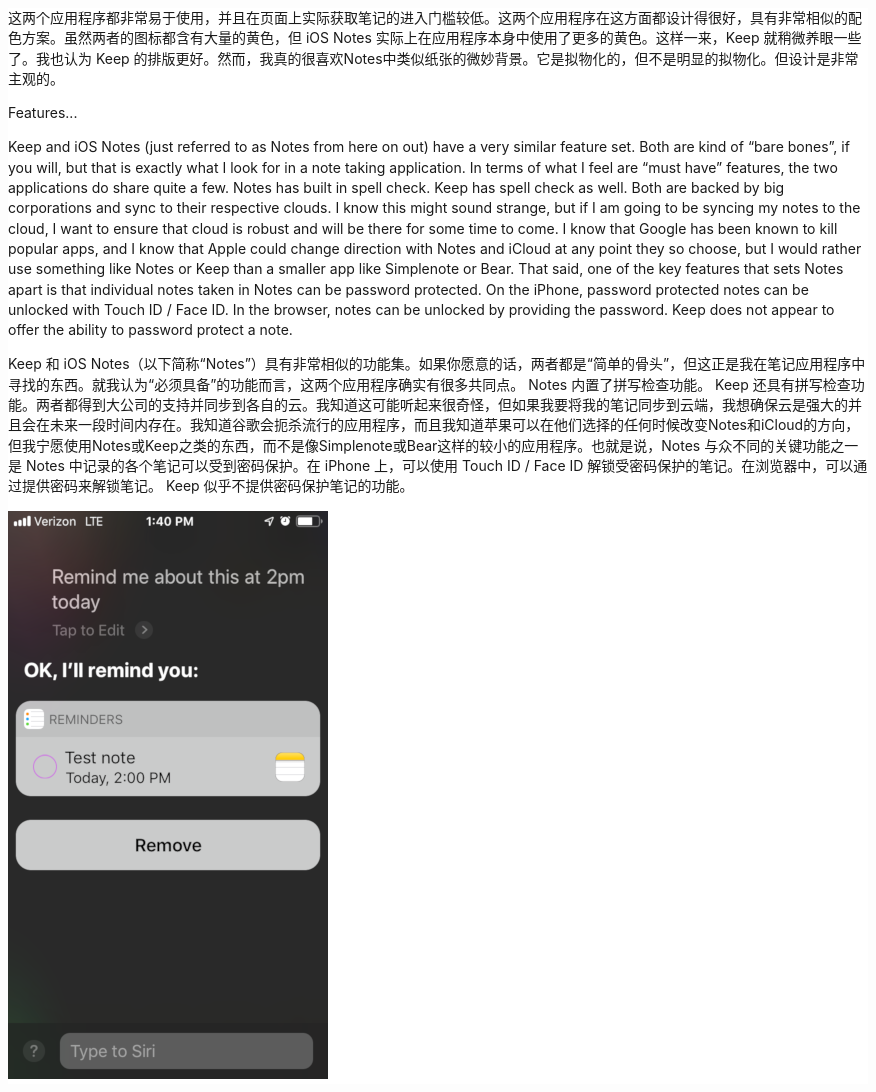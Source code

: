 这两个应用程序都非常易于使用，并且在页面上实际获取笔记的进入门槛较低。这两个应用程序在这方面都设计得很好，具有非常相似的配色方案。虽然两者的图标都含有大量的黄色，但 iOS Notes 实际上在应用程序本身中使用了更多的黄色。这样一来，Keep 就稍微养眼一些了。我也认为 Keep 的排版更好。然而，我真的很喜欢Notes中类似纸张的微妙背景。它是拟物化的，但不是明显的拟物化。但设计是非常主观的。

Features...

Keep and iOS Notes (just referred to as Notes from here on out) have a very similar feature set. Both are kind of “bare bones”, if you will, but that is exactly what I look for in a note taking application. In terms of what I feel are “must have” features, the two applications do share quite a few. Notes has built in spell check. Keep has spell check as well. Both are backed by big corporations and sync to their respective clouds. I know this might sound strange, but if I am going to be syncing my notes to the cloud, I want to ensure that cloud is robust and will be there for some time to come. I know that Google has been known to kill popular apps, and I know that Apple could change direction with Notes and iCloud at any point they so choose, but I would rather use something like Notes or Keep than a smaller app like Simplenote or Bear. That said, one of the key features that sets Notes apart is that individual notes taken in Notes can be password protected. On the iPhone, password protected notes can be unlocked with Touch ID / Face ID. In the browser, notes can be unlocked by providing the password. Keep does not appear to offer the ability to password protect a note.  

Keep 和 iOS Notes（以下简称“Notes”）具有非常相似的功能集。如果你愿意的话，两者都是“简单的骨头”，但这正是我在笔记应用程序中寻找的东西。就我认为“必须具备”的功能而言，这两个应用程序确实有很多共同点。 Notes 内置了拼写检查功能。 Keep 还具有拼写检查功能。两者都得到大公司的支持并同步到各自的云。我知道这可能听起来很奇怪，但如果我要将我的笔记同步到云端，我想确保云是强大的并且会在未来一段时间内存在。我知道谷歌会扼杀流行的应用程序，而且我知道苹果可以在他们选择的任何时候改变Notes和iCloud的方向，但我宁愿使用Notes或Keep之类的东西，而不是像Simplenote或Bear这样的较小的应用程序。也就是说，Notes 与众不同的关键功能之一是 Notes 中记录的各个笔记可以受到密码保护。在 iPhone 上，可以使用 Touch ID / Face ID 解锁受密码保护的笔记。在浏览器中，可以通过提供密码来解锁笔记。 Keep 似乎不提供密码保护笔记的功能。

![](Siri_Notes.PNG)
